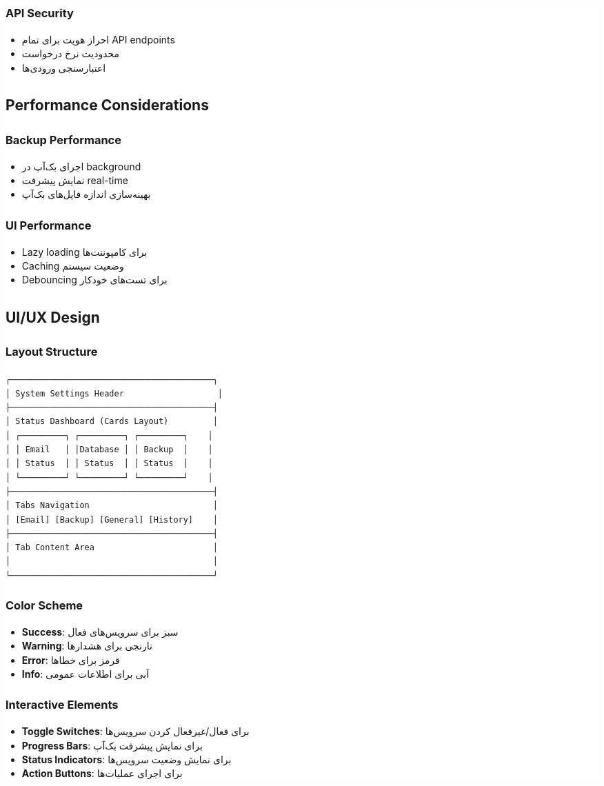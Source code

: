 ### API Security
- احراز هویت برای تمام API endpoints
- محدودیت نرخ درخواست
- اعتبارسنجی ورودی‌ها

## Performance Considerations

### Backup Performance
- اجرای بک‌آپ در background
- نمایش پیشرفت real-time
- بهینه‌سازی اندازه فایل‌های بک‌آپ

### UI Performance
- Lazy loading برای کامپوننت‌ها
- Caching وضعیت سیستم
- Debouncing برای تست‌های خودکار

## UI/UX Design

### Layout Structure
```
┌─────────────────────────────────────────┐
│ System Settings Header                   │
├─────────────────────────────────────────┤
│ Status Dashboard (Cards Layout)         │
│ ┌─────────┐ ┌─────────┐ ┌─────────┐    │
│ │ Email   │ │Database │ │ Backup  │    │
│ │ Status  │ │ Status  │ │ Status  │    │
│ └─────────┘ └─────────┘ └─────────┘    │
├─────────────────────────────────────────┤
│ Tabs Navigation                         │
│ [Email] [Backup] [General] [History]    │
├─────────────────────────────────────────┤
│ Tab Content Area                        │
│                                         │
└─────────────────────────────────────────┘
```

### Color Scheme
- **Success**: سبز برای سرویس‌های فعال
- **Warning**: نارنجی برای هشدارها
- **Error**: قرمز برای خطاها
- **Info**: آبی برای اطلاعات عمومی

### Interactive Elements
- **Toggle Switches**: برای فعال/غیرفعال کردن سرویس‌ها
- **Progress Bars**: برای نمایش پیشرفت بک‌آپ
- **Status Indicators**: برای نمایش وضعیت سرویس‌ها
- **Action Buttons**: برای اجرای عملیات‌ها